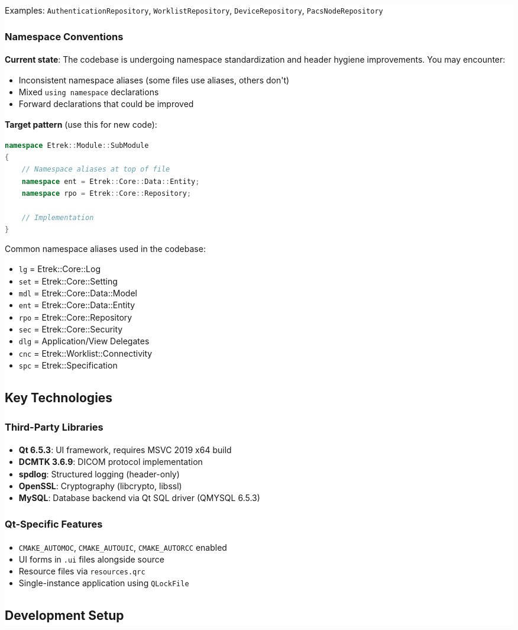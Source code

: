 Examples: `AuthenticationRepository`, `WorklistRepository`, `DeviceRepository`, `PacsNodeRepository`

### Namespace Conventions

**Current state**: The codebase is undergoing namespace standardization and header hygiene improvements. You may encounter:
- Inconsistent namespace aliases (some files use aliases, others don't)
- Mixed `using namespace` declarations
- Forward declarations that could be improved

**Target pattern** (use this for new code):
```cpp
namespace Etrek::Module::SubModule
{
    // Namespace aliases at top of file
    namespace ent = Etrek::Core::Data::Entity;
    namespace rpo = Etrek::Core::Repository;

    // Implementation
}
```

Common namespace aliases used in the codebase:
- `lg` = Etrek::Core::Log
- `set` = Etrek::Core::Setting
- `mdl` = Etrek::Core::Data::Model
- `ent` = Etrek::Core::Data::Entity
- `rpo` = Etrek::Core::Repository
- `sec` = Etrek::Core::Security
- `dlg` = Application/View Delegates
- `cnc` = Etrek::Worklist::Connectivity
- `spc` = Etrek::Specification

## Key Technologies

### Third-Party Libraries
- **Qt 6.5.3**: UI framework, requires MSVC 2019 x64 build
- **DCMTK 3.6.9**: DICOM protocol implementation
- **spdlog**: Structured logging (header-only)
- **OpenSSL**: Cryptography (libcrypto, libssl)
- **MySQL**: Database backend via Qt SQL driver (QMYSQL 6.5.3)

### Qt-Specific Features
- `CMAKE_AUTOMOC`, `CMAKE_AUTOUIC`, `CMAKE_AUTORCC` enabled
- UI forms in `.ui` files alongside source
- Resource files via `resources.qrc`
- Single-instance application using `QLockFile`

## Development Setup
